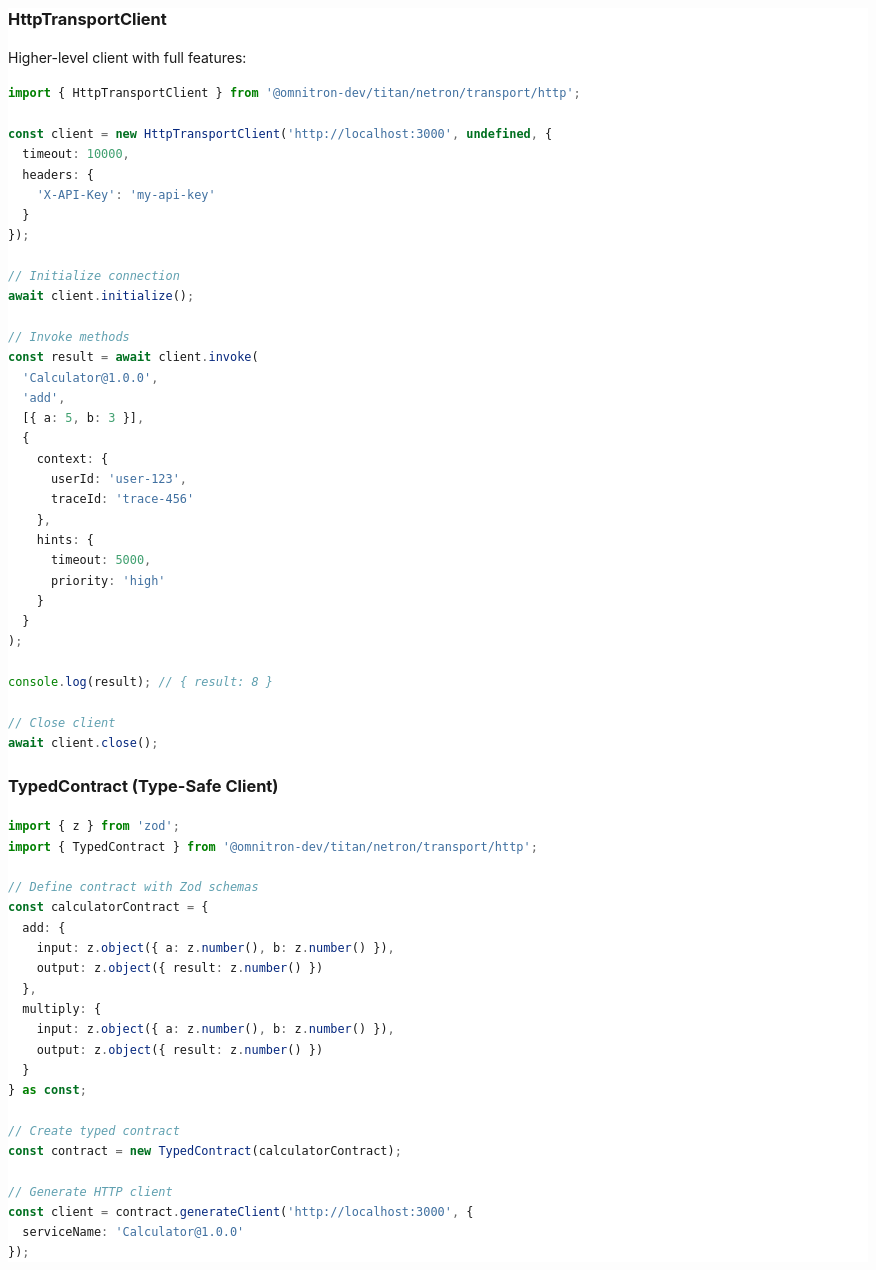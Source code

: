 ### HttpTransportClient

Higher-level client with full features:

```typescript
import { HttpTransportClient } from '@omnitron-dev/titan/netron/transport/http';

const client = new HttpTransportClient('http://localhost:3000', undefined, {
  timeout: 10000,
  headers: {
    'X-API-Key': 'my-api-key'
  }
});

// Initialize connection
await client.initialize();

// Invoke methods
const result = await client.invoke(
  'Calculator@1.0.0',
  'add',
  [{ a: 5, b: 3 }],
  {
    context: {
      userId: 'user-123',
      traceId: 'trace-456'
    },
    hints: {
      timeout: 5000,
      priority: 'high'
    }
  }
);

console.log(result); // { result: 8 }

// Close client
await client.close();
```

### TypedContract (Type-Safe Client)

```typescript
import { z } from 'zod';
import { TypedContract } from '@omnitron-dev/titan/netron/transport/http';

// Define contract with Zod schemas
const calculatorContract = {
  add: {
    input: z.object({ a: z.number(), b: z.number() }),
    output: z.object({ result: z.number() })
  },
  multiply: {
    input: z.object({ a: z.number(), b: z.number() }),
    output: z.object({ result: z.number() })
  }
} as const;

// Create typed contract
const contract = new TypedContract(calculatorContract);

// Generate HTTP client
const client = contract.generateClient('http://localhost:3000', {
  serviceName: 'Calculator@1.0.0'
});
```
